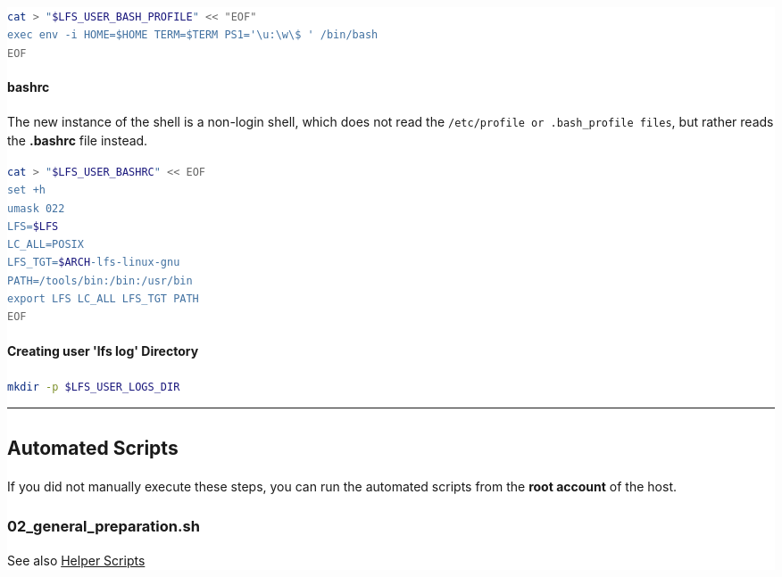 
```bash
cat > "$LFS_USER_BASH_PROFILE" << "EOF"
exec env -i HOME=$HOME TERM=$TERM PS1='\u:\w\$ ' /bin/bash
EOF
```

#### bashrc

The new instance of the shell is a non-login shell, which does not read the `/etc/profile or .bash_profile files`, but
rather reads the **.bashrc** file instead.


```bash
cat > "$LFS_USER_BASHRC" << EOF
set +h
umask 022
LFS=$LFS
LC_ALL=POSIX
LFS_TGT=$ARCH-lfs-linux-gnu
PATH=/tools/bin:/bin:/usr/bin
export LFS LC_ALL LFS_TGT PATH
EOF
```


#### Creating user 'lfs log' Directory

```bash
mkdir -p $LFS_USER_LOGS_DIR
```



---


## Automated Scripts

If you did not manually execute these steps, you can run the automated scripts from the **root  account** of the host.


### 02_general_preparation.sh

See also [Helper Scripts](00_build_an_install_iso.md#helper-scripts)
